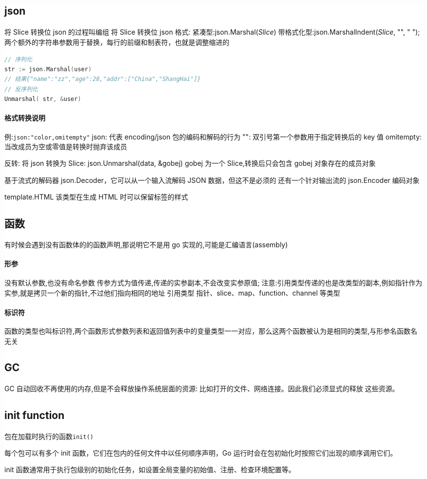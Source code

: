 ## json

将 Slice 转换位 json 的过程叫编组
将 Slice 转换位 json 格式:
紧凑型:json.Marshal(_Slice_)
带格式化型:json.MarshalIndent(_Slice_, "", " ");两个额外的字符串参数用于替换，每行的前缀和制表符，也就是调整缩进的

```go
// 序列化
str := json.Marshal(user)
// 结果{"name":"zz","age":28,"addr":["China","ShangHai"]}
// 反序列化
Unmarshal( str, &user)
```

#### 格式转换说明

例:`json:"color,omitempty"`
json: 代表 encoding/json 包的编码和解码的行为
"": 双引号第一个参数用于指定转换后的 key 值
omitempty: 当改成员为空或零值是转换时抛弃该成员

反转:
将 json 转换为 Slice: json.Unmarshal(data, &gobej)
gobej 为一个 Slice,转换后只会包含 gobej 对象存在的成员对象

基于流式的解码器 json.Decoder，它可以从一个输入流解码 JSON 数据，但这不是必须的
还有一个针对输出流的 json.Encoder 编码对象

template.HTML 该类型在生成 HTML 时可以保留标签的样式

## 函数

有时候会遇到没有函数体的的函数声明,那说明它不是用 go 实现的,可能是汇编语言(assembly)

#### 形参

没有默认参数,也没有命名参数
传参方式为值传递,传递的实参副本,不会改变实参原值;
注意:引用类型传递的也是改类型的副本,例如指针作为实参,就是拷贝一个新的指针,不过他们指向相同的地址
引用类型 指针、slice、map、function、channel 等类型

#### 标识符

函数的类型也叫标识符,两个函数形式参数列表和返回值列表中的变量类型一一对应，那么这两个函数被认为是相同的类型,与形参名函数名无关

## GC

GC 自动回收不再使用的内存,但是不会释放操作系统层面的资源:
比如打开的文件、网络连接。因此我们必须显式的释放 这些资源。

## init function

包在加载时执行的函数`init()`

每个包可以有多个 init 函数，它们在包内的任何文件中以任何顺序声明，Go 运行时会在包初始化时按照它们出现的顺序调用它们。

init 函数通常用于执行包级别的初始化任务，如设置全局变量的初始值、注册、检查环境配置等。
